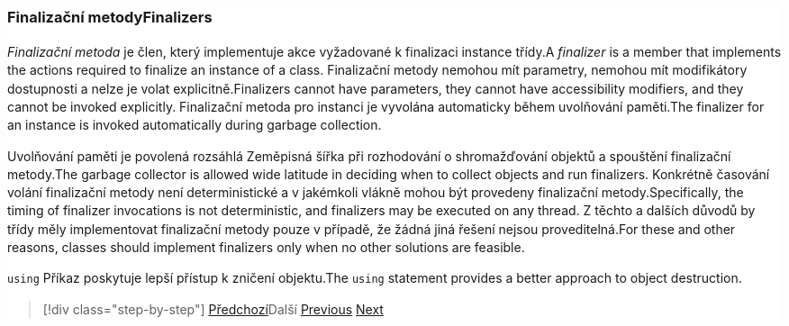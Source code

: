 ### <a name="finalizers"></a><span data-ttu-id="f8a90-340">Finalizační metody</span><span class="sxs-lookup"><span data-stu-id="f8a90-340">Finalizers</span></span>

<span data-ttu-id="f8a90-341">*Finalizační metoda* je člen, který implementuje akce vyžadované k finalizaci instance třídy.</span><span class="sxs-lookup"><span data-stu-id="f8a90-341">A *finalizer* is a member that implements the actions required to finalize an instance of a class.</span></span> <span data-ttu-id="f8a90-342">Finalizační metody nemohou mít parametry, nemohou mít modifikátory dostupnosti a nelze je volat explicitně.</span><span class="sxs-lookup"><span data-stu-id="f8a90-342">Finalizers cannot have parameters, they cannot have accessibility modifiers, and they cannot be invoked explicitly.</span></span> <span data-ttu-id="f8a90-343">Finalizační metoda pro instanci je vyvolána automaticky během uvolňování paměti.</span><span class="sxs-lookup"><span data-stu-id="f8a90-343">The finalizer for an instance is invoked automatically during garbage collection.</span></span>

<span data-ttu-id="f8a90-344">Uvolňování paměti je povolená rozsáhlá Zeměpisná šířka při rozhodování o shromažďování objektů a spouštění finalizační metody.</span><span class="sxs-lookup"><span data-stu-id="f8a90-344">The garbage collector is allowed wide latitude in deciding when to collect objects and run finalizers.</span></span> <span data-ttu-id="f8a90-345">Konkrétně časování volání finalizační metody není deterministické a v jakémkoli vlákně mohou být provedeny finalizační metody.</span><span class="sxs-lookup"><span data-stu-id="f8a90-345">Specifically, the timing of finalizer invocations is not deterministic, and finalizers may be executed on any thread.</span></span> <span data-ttu-id="f8a90-346">Z těchto a dalších důvodů by třídy měly implementovat finalizační metody pouze v případě, že žádná jiná řešení nejsou proveditelná.</span><span class="sxs-lookup"><span data-stu-id="f8a90-346">For these and other reasons, classes should implement finalizers only when no other solutions are feasible.</span></span>

<span data-ttu-id="f8a90-347">`using` Příkaz poskytuje lepší přístup k zničení objektu.</span><span class="sxs-lookup"><span data-stu-id="f8a90-347">The `using` statement provides a better approach to object destruction.</span></span>

> [!div class="step-by-step"]
> <span data-ttu-id="f8a90-348">[Předchozí](statements.md)Další
> [](structs.md)</span><span class="sxs-lookup"><span data-stu-id="f8a90-348">[Previous](statements.md)
[Next](structs.md)</span></span>
